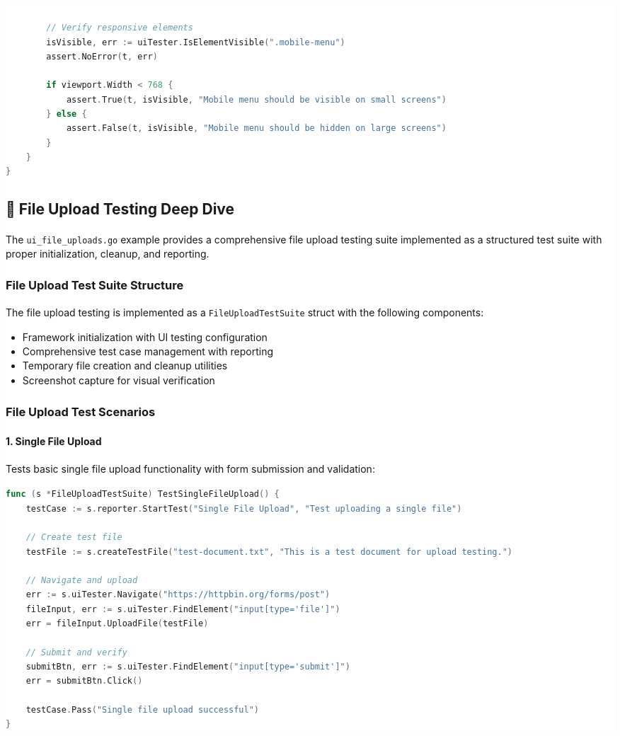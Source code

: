 ```go
        
        // Verify responsive elements
        isVisible, err := uiTester.IsElementVisible(".mobile-menu")
        assert.NoError(t, err)
        
        if viewport.Width < 768 {
            assert.True(t, isVisible, "Mobile menu should be visible on small screens")
        } else {
            assert.False(t, isVisible, "Mobile menu should be hidden on large screens")
        }
    }
}
```

## 📁 File Upload Testing Deep Dive

The `ui_file_uploads.go` example provides a comprehensive file upload testing suite implemented as a structured test suite with proper initialization, cleanup, and reporting.

### File Upload Test Suite Structure

The file upload testing is implemented as a `FileUploadTestSuite` struct with the following components:
- Framework initialization with UI testing configuration
- Comprehensive test case management with reporting
- Temporary file creation and cleanup utilities
- Screenshot capture for visual verification

### File Upload Test Scenarios

#### 1. Single File Upload
Tests basic single file upload functionality with form submission and validation:
```go
func (s *FileUploadTestSuite) TestSingleFileUpload() {
    testCase := s.reporter.StartTest("Single File Upload", "Test uploading a single file")
    
    // Create test file
    testFile := s.createTestFile("test-document.txt", "This is a test document for upload testing.")
    
    // Navigate and upload
    err := s.uiTester.Navigate("https://httpbin.org/forms/post")
    fileInput, err := s.uiTester.FindElement("input[type='file']")
    err = fileInput.UploadFile(testFile)
    
    // Submit and verify
    submitBtn, err := s.uiTester.FindElement("input[type='submit']")
    err = submitBtn.Click()
    
    testCase.Pass("Single file upload successful")
}
```
